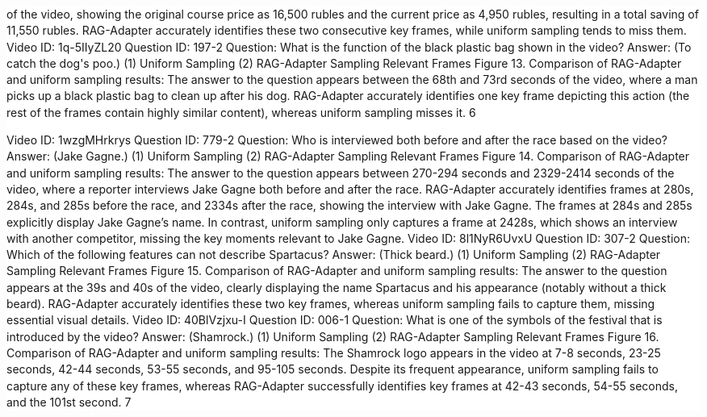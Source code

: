 of the video, showing the original course price as 16,500 rubles and the current price as 4,950 rubles, resulting in a total saving of 11,550
rubles. RAG-Adapter accurately identifies these two consecutive key frames, while uniform sampling tends to miss them.
Video ID: 1q-5IIyZL20
Question ID: 197-2
Question: What is the function of the black plastic bag shown in the video?
Answer: (To catch the dog's poo.)
(1) Uniform Sampling
(2) RAG-Adapter Sampling Relevant Frames
Figure 13. Comparison of RAG-Adapter and uniform sampling results: The answer to the question appears between the 68th and 73rd
seconds of the video, where a man picks up a black plastic bag to clean up after his dog. RAG-Adapter accurately identifies one key frame
depicting this action (the rest of the frames contain highly similar content), whereas uniform sampling misses it.
6

Video ID: 1wzgMHrkrys
Question ID: 779-2 
Question: Who is interviewed both before and after the race based on the video?
Answer: (Jake Gagne.)
(1) Uniform Sampling
(2) RAG-Adapter Sampling Relevant Frames
Figure 14. Comparison of RAG-Adapter and uniform sampling results: The answer to the question appears between 270-294 seconds and
2329-2414 seconds of the video, where a reporter interviews Jake Gagne both before and after the race. RAG-Adapter accurately identifies
frames at 280s, 284s, and 285s before the race, and 2334s after the race, showing the interview with Jake Gagne. The frames at 284s and
285s explicitly display Jake Gagne’s name. In contrast, uniform sampling only captures a frame at 2428s, which shows an interview with
another competitor, missing the key moments relevant to Jake Gagne.
Video ID: 8l1NyR6UvxU
Question ID: 307-2 
Question: Which of the following features can not describe Spartacus?
Answer: (Thick beard.)
(1) Uniform Sampling
(2) RAG-Adapter Sampling Relevant Frames
Figure 15. Comparison of RAG-Adapter and uniform sampling results: The answer to the question appears at the 39s and 40s of the video,
clearly displaying the name Spartacus and his appearance (notably without a thick beard). RAG-Adapter accurately identifies these two
key frames, whereas uniform sampling fails to capture them, missing essential visual details.
Video ID: 40BlVzjxu-I
Question ID: 006-1 
Question: What is one of the symbols of the festival that is introduced by the video?
Answer: (Shamrock.)
(1) Uniform Sampling
(2) RAG-Adapter Sampling Relevant Frames
Figure 16. Comparison of RAG-Adapter and uniform sampling results: The Shamrock logo appears in the video at 7-8 seconds, 23-25
seconds, 42-44 seconds, 53-55 seconds, and 95-105 seconds. Despite its frequent appearance, uniform sampling fails to capture any of
these key frames, whereas RAG-Adapter successfully identifies key frames at 42-43 seconds, 54-55 seconds, and the 101st second.
7

